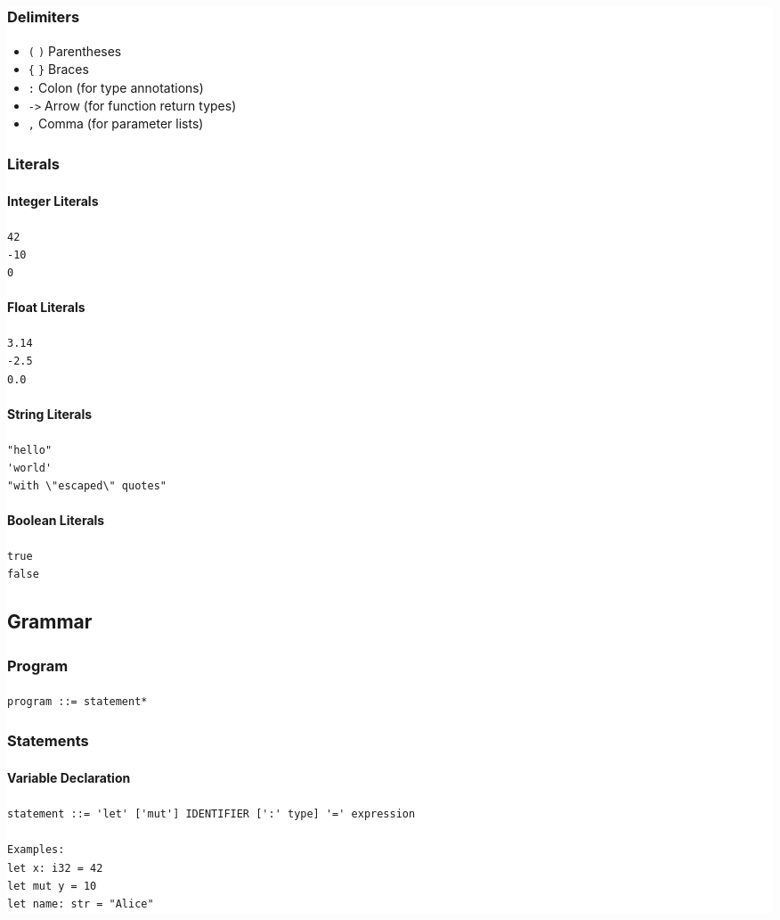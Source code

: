 ### Delimiters
- `(` `)` Parentheses
- `{` `}` Braces
- `:` Colon (for type annotations)
- `->` Arrow (for function return types)
- `,` Comma (for parameter lists)

### Literals

#### Integer Literals
```
42
-10
0
```

#### Float Literals
```
3.14
-2.5
0.0
```

#### String Literals
```
"hello"
'world'
"with \"escaped\" quotes"
```

#### Boolean Literals
```
true
false
```

## Grammar

### Program
```
program ::= statement*
```

### Statements

#### Variable Declaration
```
statement ::= 'let' ['mut'] IDENTIFIER [':' type] '=' expression

Examples:
let x: i32 = 42
let mut y = 10
let name: str = "Alice"
```
